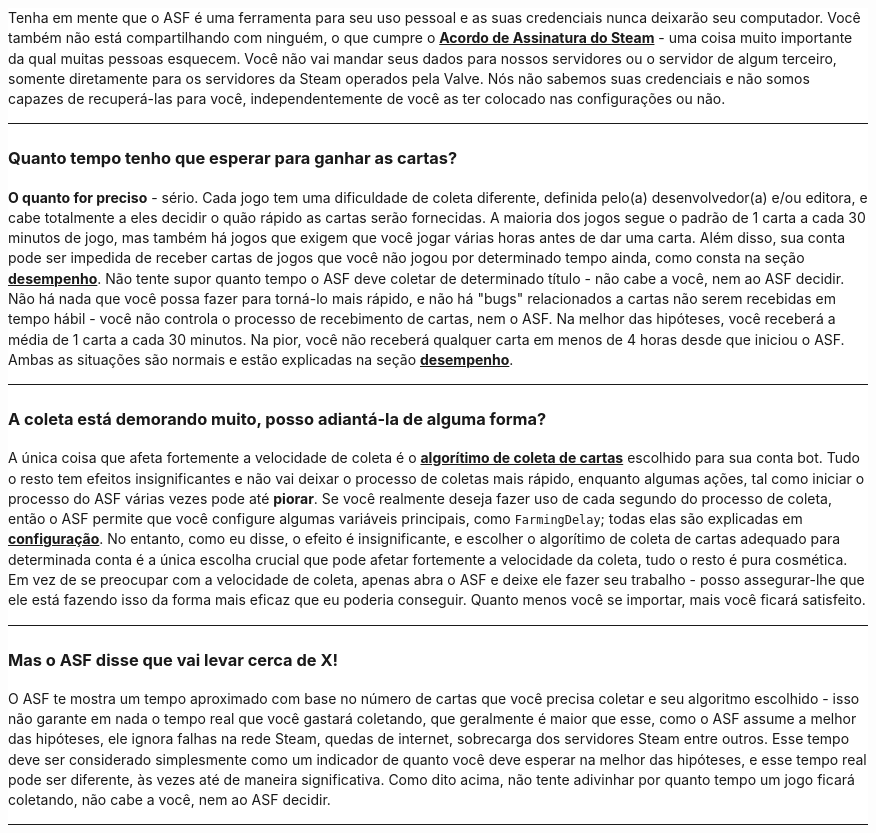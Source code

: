 Tenha em mente que o ASF é uma ferramenta para seu uso pessoal e as suas credenciais nunca deixarão seu computador. Você também não está compartilhando com ninguém, o que cumpre o **[Acordo de Assinatura do Steam](https://store.steampowered.com/subscriber_agreement)** - uma coisa muito importante da qual muitas pessoas esquecem. Você não vai mandar seus dados para nossos servidores ou o servidor de algum terceiro, somente diretamente para os servidores da Steam operados pela Valve. Nós não sabemos suas credenciais e não somos capazes de recuperá-las para você, independentemente de você as ter colocado nas configurações ou não.

---

### Quanto tempo tenho que esperar para ganhar as cartas?

**O quanto for preciso** - sério. Cada jogo tem uma dificuldade de coleta diferente, definida pelo(a) desenvolvedor(a) e/ou editora, e cabe totalmente a eles decidir o quão rápido as cartas serão fornecidas. A maioria dos jogos segue o padrão de 1 carta a cada 30 minutos de jogo, mas também há jogos que exigem que você jogar várias horas antes de dar uma carta. Além disso, sua conta pode ser impedida de receber cartas de jogos que você não jogou por determinado tempo ainda, como consta na seção **[desempenho](https://github.com/JustArchiNET/ArchiSteamFarm/wiki/Performance)**. Não tente supor quanto tempo o ASF deve coletar de determinado título - não cabe a você, nem ao ASF decidir. Não há nada que você possa fazer para torná-lo mais rápido, e não há "bugs" relacionados a cartas não serem recebidas em tempo hábil - você não controla o processo de recebimento de cartas, nem o ASF. Na melhor das hipóteses, você receberá a média de 1 carta a cada 30 minutos. Na pior, você não receberá qualquer carta em menos de 4 horas desde que iniciou o ASF. Ambas as situações são normais e estão explicadas na seção **[desempenho](https://github.com/JustArchiNET/ArchiSteamFarm/wiki/Performance)**.

---

### A coleta está demorando muito, posso adiantá-la de alguma forma?

A única coisa que afeta fortemente a velocidade de coleta é o **[algorítimo de coleta de cartas](https://github.com/JustArchiNET/ArchiSteamFarm/wiki/Performance)** escolhido para sua conta bot. Tudo o resto tem efeitos insignificantes e não vai deixar o processo de coletas mais rápido, enquanto algumas ações, tal como iniciar o processo do ASF várias vezes pode até **piorar**. Se você realmente deseja fazer uso de cada segundo do processo de coleta, então o ASF permite que você configure algumas variáveis principais, como `FarmingDelay`; todas elas são explicadas em **[configuração](https://github.com/JustArchi/ArchiSteamFarm/wiki/Configuration-pt-BR)**. No entanto, como eu disse, o efeito é insignificante, e escolher o algorítimo de coleta de cartas adequado para determinada conta é a única escolha crucial que pode afetar fortemente a velocidade da coleta, tudo o resto é pura cosmética. Em vez de se preocupar com a velocidade de coleta, apenas abra o ASF e deixe ele fazer seu trabalho - posso assegurar-lhe que ele está fazendo isso da forma mais eficaz que eu poderia conseguir. Quanto menos você se importar, mais você ficará satisfeito.

---

### Mas o ASF disse que vai levar cerca de X!

O ASF te mostra um tempo aproximado com base no número de cartas que você precisa coletar e seu algoritmo escolhido - isso não garante em nada o tempo real que você gastará coletando, que geralmente é maior que esse, como o ASF assume a melhor das hipóteses, ele ignora falhas na rede Steam, quedas de internet, sobrecarga dos servidores Steam entre outros. Esse tempo deve ser considerado simplesmente como um indicador de quanto você deve esperar na melhor das hipóteses, e esse tempo real pode ser diferente, às vezes até de maneira significativa. Como dito acima, não tente adivinhar por quanto tempo um jogo ficará coletando, não cabe a você, nem ao ASF decidir.

---